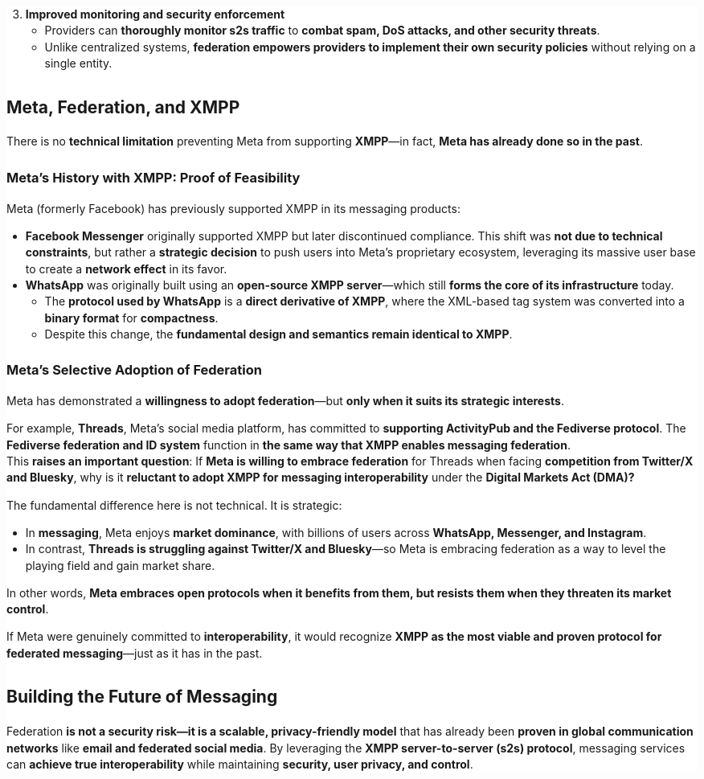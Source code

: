 3. **Improved monitoring and security enforcement**  
   - Providers can **thoroughly monitor s2s traffic** to **combat spam, DoS attacks, and other security threats**.
   - Unlike centralized systems, **federation empowers providers to implement their own security policies** without relying on a single entity.

## Meta, Federation, and XMPP

There is no **technical limitation** preventing Meta from supporting **XMPP**—in fact, **Meta has already done so in the past**.

### **Meta’s History with XMPP: Proof of Feasibility**

Meta (formerly Facebook) has previously supported XMPP in its messaging products:

- **Facebook Messenger** originally supported XMPP but later discontinued compliance. This shift was **not due to technical constraints**, but rather a **strategic decision** to push users into Meta’s proprietary ecosystem, leveraging its massive user base to create a **network effect** in its favor.
- **WhatsApp** was originally built using an **open-source XMPP server**—which still **forms the core of its infrastructure** today. 
  - The **protocol used by WhatsApp** is a **direct derivative of XMPP**, where the XML-based tag system was converted into a **binary format** for **compactness**.  
  - Despite this change, the **fundamental design and semantics remain identical to XMPP**.

### Meta’s Selective Adoption of Federation

Meta has demonstrated a **willingness to adopt federation**—but **only when it suits its strategic interests**.  

For example, **Threads**, Meta’s social media platform, has committed to **supporting ActivityPub and the Fediverse protocol**. The **Fediverse federation and ID system** function in **the same way that XMPP enables messaging federation**.  
This **raises an important question**:
If **Meta is willing to embrace federation** for Threads when facing **competition from Twitter/X and Bluesky**, why is it **reluctant to adopt XMPP for messaging interoperability** under the **Digital Markets Act (DMA)?**

The fundamental difference here is not technical. It is strategic:

- In **messaging**, Meta enjoys **market dominance**, with billions of users across **WhatsApp, Messenger, and Instagram**.  
- In contrast, **Threads is struggling against Twitter/X and Bluesky**—so Meta is embracing federation as a way to level the playing field and gain market share.  

In other words, **Meta embraces open protocols when it benefits from them, but resists them when they threaten its market control**.  

If Meta were genuinely committed to **interoperability**, it would recognize **XMPP as the most viable and proven protocol for federated messaging**—just as it has in the past.

## Building the Future of Messaging

Federation **is not a security risk—it is a scalable, privacy-friendly model** that has already been **proven in global communication networks** like **email and federated social media**. By leveraging the **XMPP server-to-server (s2s) protocol**, messaging services can **achieve true interoperability** while maintaining **security, user privacy, and control**.
